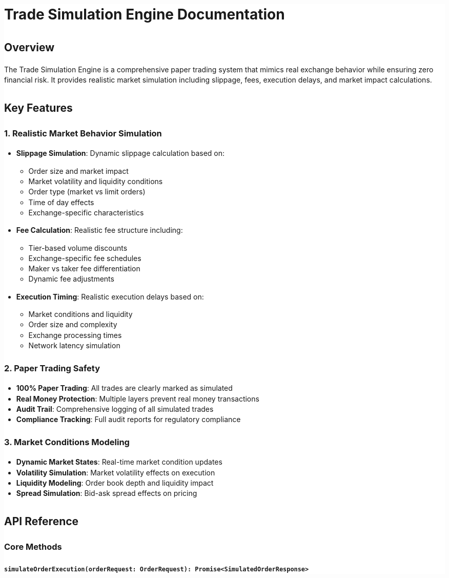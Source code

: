 # Trade Simulation Engine Documentation

## Overview

The Trade Simulation Engine is a comprehensive paper trading system that mimics real exchange behavior while ensuring zero financial risk. It provides realistic market simulation including slippage, fees, execution delays, and market impact calculations.

## Key Features

### 1. Realistic Market Behavior Simulation

- **Slippage Simulation**: Dynamic slippage calculation based on:
  - Order size and market impact
  - Market volatility and liquidity conditions
  - Order type (market vs limit orders)
  - Time of day effects
  - Exchange-specific characteristics

- **Fee Calculation**: Realistic fee structure including:
  - Tier-based volume discounts
  - Exchange-specific fee schedules
  - Maker vs taker fee differentiation
  - Dynamic fee adjustments

- **Execution Timing**: Realistic execution delays based on:
  - Market conditions and liquidity
  - Order size and complexity
  - Exchange processing times
  - Network latency simulation

### 2. Paper Trading Safety

- **100% Paper Trading**: All trades are clearly marked as simulated
- **Real Money Protection**: Multiple layers prevent real money transactions
- **Audit Trail**: Comprehensive logging of all simulated trades
- **Compliance Tracking**: Full audit reports for regulatory compliance

### 3. Market Conditions Modeling

- **Dynamic Market States**: Real-time market condition updates
- **Volatility Simulation**: Market volatility effects on execution
- **Liquidity Modeling**: Order book depth and liquidity impact
- **Spread Simulation**: Bid-ask spread effects on pricing

## API Reference

### Core Methods

#### `simulateOrderExecution(orderRequest: OrderRequest): Promise<SimulatedOrderResponse>`
